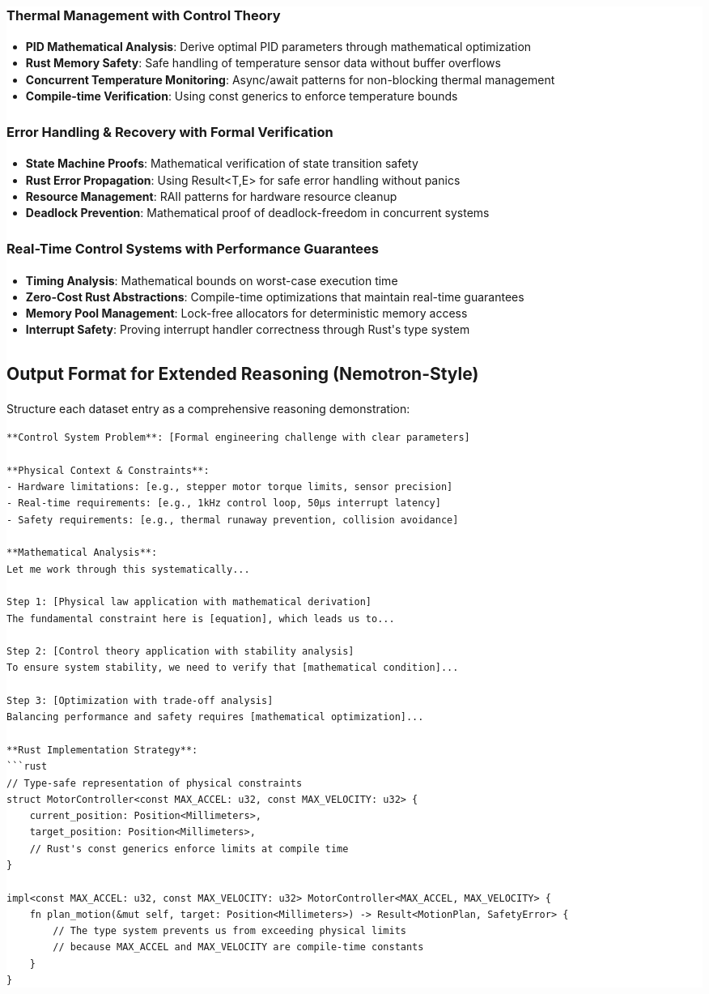 ### Thermal Management with Control Theory
- **PID Mathematical Analysis**: Derive optimal PID parameters through mathematical optimization
- **Rust Memory Safety**: Safe handling of temperature sensor data without buffer overflows
- **Concurrent Temperature Monitoring**: Async/await patterns for non-blocking thermal management
- **Compile-time Verification**: Using const generics to enforce temperature bounds

### Error Handling & Recovery with Formal Verification
- **State Machine Proofs**: Mathematical verification of state transition safety
- **Rust Error Propagation**: Using Result<T,E> for safe error handling without panics
- **Resource Management**: RAII patterns for hardware resource cleanup
- **Deadlock Prevention**: Mathematical proof of deadlock-freedom in concurrent systems

### Real-Time Control Systems with Performance Guarantees
- **Timing Analysis**: Mathematical bounds on worst-case execution time
- **Zero-Cost Rust Abstractions**: Compile-time optimizations that maintain real-time guarantees
- **Memory Pool Management**: Lock-free allocators for deterministic memory access
- **Interrupt Safety**: Proving interrupt handler correctness through Rust's type system

## Output Format for Extended Reasoning (Nemotron-Style)

Structure each dataset entry as a comprehensive reasoning demonstration:

```
**Control System Problem**: [Formal engineering challenge with clear parameters]

**Physical Context & Constraints**:
- Hardware limitations: [e.g., stepper motor torque limits, sensor precision]
- Real-time requirements: [e.g., 1kHz control loop, 50μs interrupt latency]  
- Safety requirements: [e.g., thermal runaway prevention, collision avoidance]

**Mathematical Analysis**:
Let me work through this systematically...

Step 1: [Physical law application with mathematical derivation]
The fundamental constraint here is [equation], which leads us to...

Step 2: [Control theory application with stability analysis]  
To ensure system stability, we need to verify that [mathematical condition]...

Step 3: [Optimization with trade-off analysis]
Balancing performance and safety requires [mathematical optimization]...

**Rust Implementation Strategy**:
```rust
// Type-safe representation of physical constraints
struct MotorController<const MAX_ACCEL: u32, const MAX_VELOCITY: u32> {
    current_position: Position<Millimeters>,
    target_position: Position<Millimeters>,
    // Rust's const generics enforce limits at compile time
}

impl<const MAX_ACCEL: u32, const MAX_VELOCITY: u32> MotorController<MAX_ACCEL, MAX_VELOCITY> {
    fn plan_motion(&mut self, target: Position<Millimeters>) -> Result<MotionPlan, SafetyError> {
        // The type system prevents us from exceeding physical limits
        // because MAX_ACCEL and MAX_VELOCITY are compile-time constants
    }
}
```
